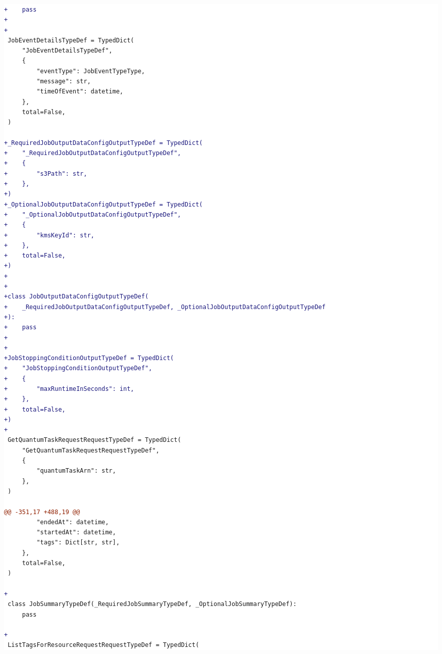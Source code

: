 ```diff
+    pass
+
+
 JobEventDetailsTypeDef = TypedDict(
     "JobEventDetailsTypeDef",
     {
         "eventType": JobEventTypeType,
         "message": str,
         "timeOfEvent": datetime,
     },
     total=False,
 )
 
+_RequiredJobOutputDataConfigOutputTypeDef = TypedDict(
+    "_RequiredJobOutputDataConfigOutputTypeDef",
+    {
+        "s3Path": str,
+    },
+)
+_OptionalJobOutputDataConfigOutputTypeDef = TypedDict(
+    "_OptionalJobOutputDataConfigOutputTypeDef",
+    {
+        "kmsKeyId": str,
+    },
+    total=False,
+)
+
+
+class JobOutputDataConfigOutputTypeDef(
+    _RequiredJobOutputDataConfigOutputTypeDef, _OptionalJobOutputDataConfigOutputTypeDef
+):
+    pass
+
+
+JobStoppingConditionOutputTypeDef = TypedDict(
+    "JobStoppingConditionOutputTypeDef",
+    {
+        "maxRuntimeInSeconds": int,
+    },
+    total=False,
+)
+
 GetQuantumTaskRequestRequestTypeDef = TypedDict(
     "GetQuantumTaskRequestRequestTypeDef",
     {
         "quantumTaskArn": str,
     },
 )
 
@@ -351,17 +488,19 @@
         "endedAt": datetime,
         "startedAt": datetime,
         "tags": Dict[str, str],
     },
     total=False,
 )
 
+
 class JobSummaryTypeDef(_RequiredJobSummaryTypeDef, _OptionalJobSummaryTypeDef):
     pass
 
+
 ListTagsForResourceRequestRequestTypeDef = TypedDict(
```